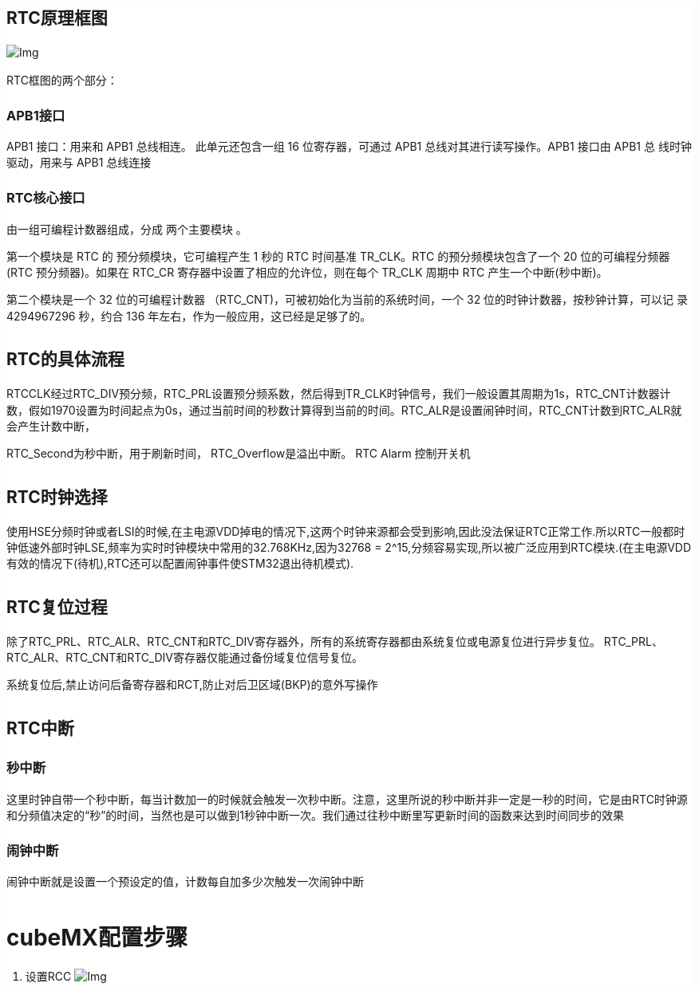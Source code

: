 ## RTC原理框图

![Img](/00-嵌入式软件工程师/03-STM32L475VET6/00-笔记/FILES/12-F103_RTC.md/img-20230322204746.png)

RTC框图的两个部分：

### APB1接口
APB1 接口：用来和 APB1 总线相连。 此单元还包含一组 16 位寄存器，可通过 APB1 总线对其进行读写操作。APB1 接口由 APB1 总 线时钟驱动，用来与 APB1 总线连接

### RTC核心接口

由一组可编程计数器组成，分成 两个主要模块 。

第一个模块是 RTC 的 预分频模块，它可编程产生 1 秒的 RTC 时间基准 TR_CLK。RTC 的预分频模块包含了一个 20 位的可编程分频器(RTC 预分频器)。如果在 RTC_CR 寄存器中设置了相应的允许位，则在每个 TR_CLK 周期中 RTC 产生一个中断(秒中断)。

第二个模块是一个 32 位的可编程计数器 （RTC_CNT)，可被初始化为当前的系统时间，一个 32 位的时钟计数器，按秒钟计算，可以记 录 4294967296 秒，约合 136 年左右，作为一般应用，这已经是足够了的。

## RTC的具体流程
RTCCLK经过RTC_DIV预分频，RTC_PRL设置预分频系数，然后得到TR_CLK时钟信号，我们一般设置其周期为1s，RTC_CNT计数器计数，假如1970设置为时间起点为0s，通过当前时间的秒数计算得到当前的时间。RTC_ALR是设置闹钟时间，RTC_CNT计数到RTC_ALR就会产生计数中断，

RTC_Second为秒中断，用于刷新时间，
RTC_Overflow是溢出中断。
RTC Alarm 控制开关机

## RTC时钟选择

使用HSE分频时钟或者LSI的时候,在主电源VDD掉电的情况下,这两个时钟来源都会受到影响,因此没法保证RTC正常工作.所以RTC一般都时钟低速外部时钟LSE,频率为实时时钟模块中常用的32.768KHz,因为32768 = 2^15,分频容易实现,所以被广泛应用到RTC模块.(在主电源VDD有效的情况下(待机),RTC还可以配置闹钟事件使STM32退出待机模式).

## RTC复位过程
除了RTC_PRL、RTC_ALR、RTC_CNT和RTC_DIV寄存器外，所有的系统寄存器都由系统复位或电源复位进行异步复位。
RTC_PRL、RTC_ALR、RTC_CNT和RTC_DIV寄存器仅能通过备份域复位信号复位。

系统复位后,禁止访问后备寄存器和RCT,防止对后卫区域(BKP)的意外写操作

## RTC中断

### 秒中断

这里时钟自带一个秒中断，每当计数加一的时候就会触发一次秒中断。注意，这里所说的秒中断并非一定是一秒的时间，它是由RTC时钟源和分频值决定的“秒”的时间，当然也是可以做到1秒钟中断一次。我们通过往秒中断里写更新时间的函数来达到时间同步的效果

### 闹钟中断

闹钟中断就是设置一个预设定的值，计数每自加多少次触发一次闹钟中断

# cubeMX配置步骤
1. 设置RCC
![Img](/00-嵌入式软件工程师/03-STM32L475VET6/00-笔记/FILES/12-F103_RTC.md/img-20230322203353.png)
